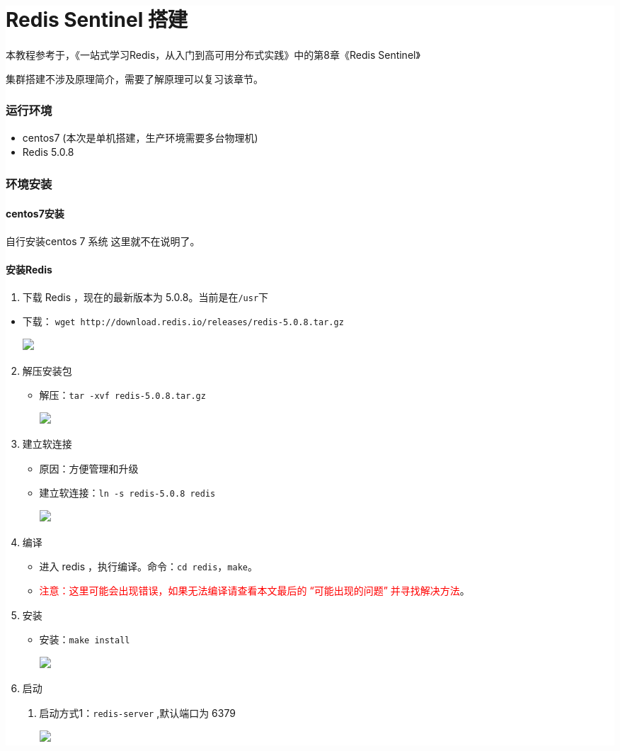 # Redis Sentinel 搭建

本教程参考于，《一站式学习Redis，从入门到高可用分布式实践》中的第8章《Redis Sentinel》

集群搭建不涉及原理简介，需要了解原理可以复习该章节。

### 运行环境

- centos7 (本次是单机搭建，生产环境需要多台物理机)
- Redis 5.0.8

### 环境安装

#### centos7安装

自行安装centos 7 系统 这里就不在说明了。

#### 安装Redis

1.  下载 Redis ，现在的最新版本为 5.0.8。当前是在`/usr`下

   - 下载： `wget http://download.redis.io/releases/redis-5.0.8.tar.gz`

     ![](https://raw.githubusercontent.com/dddygin/image-storage/main/blog/image/environment/configuration/redis/sentinel/redis_sentinel_01.png)

2. 解压安装包

   - 解压：`tar -xvf redis-5.0.8.tar.gz`

     ![](https://raw.githubusercontent.com/dddygin/image-storage/main/blog/image/environment/configuration/redis/sentinel/redis_sentinel_02.png)

3. 建立软连接

   - 原因：方便管理和升级

   - 建立软连接：`ln -s redis-5.0.8 redis`

     ![](https://raw.githubusercontent.com/dddygin/image-storage/main/blog/image/environment/configuration/redis/sentinel/redis_sentinel_03.png)

4. 编译

   - 进入 redis ，执行编译。命令：`cd redis`，`make`。

   - <font color='red'>注意：这里可能会出现错误，如果无法编译请查看本文最后的 “可能出现的问题” 并寻找解决方法</font>。

5. 安装

   - 安装：`make install`

     ![](https://raw.githubusercontent.com/dddygin/image-storage/main/blog/image/environment/configuration/redis/sentinel/redis_sentinel_04.png) 
   
    
   
6.  启动

    1.  启动方式1：`redis-server` ,默认端口为 6379

        ![](https://raw.githubusercontent.com/dddygin/image-storage/main/blog/image/environment/configuration/redis/sentinel/redis_sentinel_05.png)
